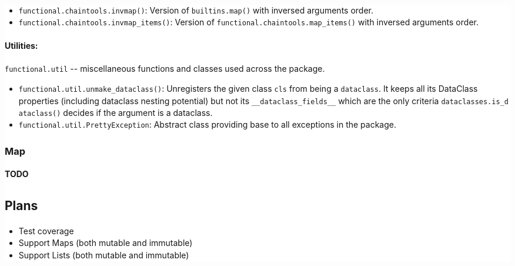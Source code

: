  * `functional.chaintools.invmap()`:
    Version of `builtins.map()` with inversed arguments order.
 * `functional.chaintools.invmap_items()`:
    Version of `functional.chaintools.map_items()` with inversed arguments order.

#### Utilities:
`functional.util` -- miscellaneous functions and classes used across the package.

 * `functional.util.unmake_dataclass()`:
    Unregisters the given class `cls` from being a `dataclass`.
    It keeps all its DataClass properties (including dataclass nesting potential)
    but not its `__dataclass_fields__` which are the only criteria
    `dataclasses.is_dataclass()` decides if the argument is a dataclass.
 * `functional.util.PrettyException`:
    Abstract class providing base to all exceptions in the package.

### Map
**TODO**

## Plans
 - Test coverage
 - Support Maps (both mutable and immutable)
 - Support Lists (both mutable and immutable)



[anyval]: https://docs.scala-lang.org/overviews/scala/AnyVal.html
[map]: https://docs.scala-lang.org/overviews/collections/maps.html
[option]: https://scala-lang.org/api/2.13.x/scala/Option.html
[dataclasses-json]: https://pypi.org/project/dataclasses-json
